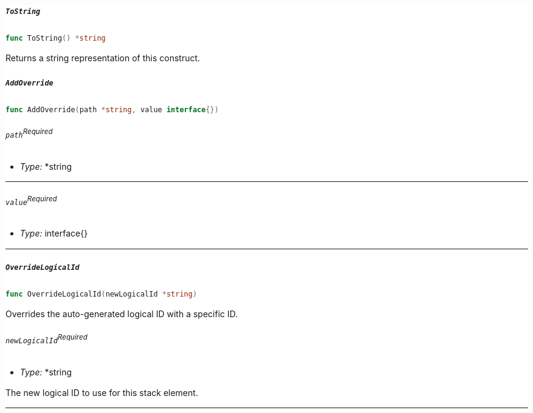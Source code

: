 ##### `ToString` <a name="ToString" id="@cdktf/provider-mongodbatlas.dataMongodbatlasFederatedSettingsOrgRoleMapping.DataMongodbatlasFederatedSettingsOrgRoleMapping.toString"></a>

```go
func ToString() *string
```

Returns a string representation of this construct.

##### `AddOverride` <a name="AddOverride" id="@cdktf/provider-mongodbatlas.dataMongodbatlasFederatedSettingsOrgRoleMapping.DataMongodbatlasFederatedSettingsOrgRoleMapping.addOverride"></a>

```go
func AddOverride(path *string, value interface{})
```

###### `path`<sup>Required</sup> <a name="path" id="@cdktf/provider-mongodbatlas.dataMongodbatlasFederatedSettingsOrgRoleMapping.DataMongodbatlasFederatedSettingsOrgRoleMapping.addOverride.parameter.path"></a>

- *Type:* *string

---

###### `value`<sup>Required</sup> <a name="value" id="@cdktf/provider-mongodbatlas.dataMongodbatlasFederatedSettingsOrgRoleMapping.DataMongodbatlasFederatedSettingsOrgRoleMapping.addOverride.parameter.value"></a>

- *Type:* interface{}

---

##### `OverrideLogicalId` <a name="OverrideLogicalId" id="@cdktf/provider-mongodbatlas.dataMongodbatlasFederatedSettingsOrgRoleMapping.DataMongodbatlasFederatedSettingsOrgRoleMapping.overrideLogicalId"></a>

```go
func OverrideLogicalId(newLogicalId *string)
```

Overrides the auto-generated logical ID with a specific ID.

###### `newLogicalId`<sup>Required</sup> <a name="newLogicalId" id="@cdktf/provider-mongodbatlas.dataMongodbatlasFederatedSettingsOrgRoleMapping.DataMongodbatlasFederatedSettingsOrgRoleMapping.overrideLogicalId.parameter.newLogicalId"></a>

- *Type:* *string

The new logical ID to use for this stack element.

---
